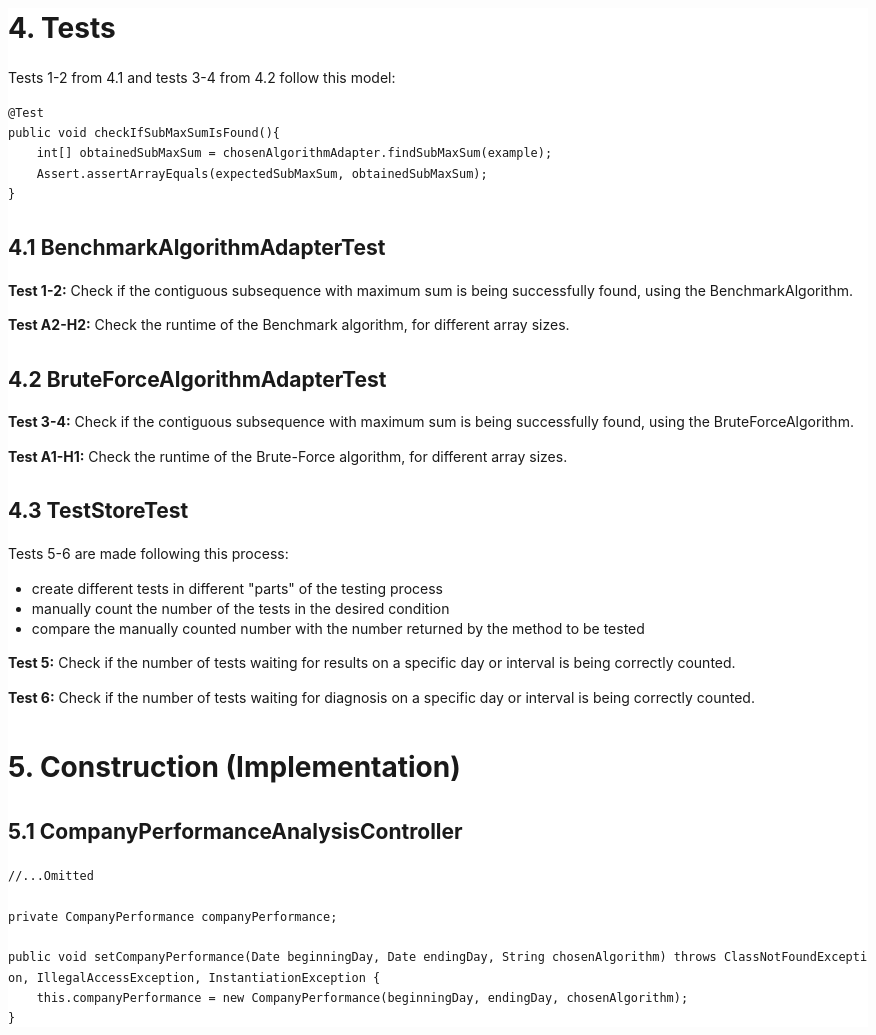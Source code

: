 
# 4. Tests

Tests 1-2 from 4.1 and tests 3-4 from 4.2 follow this model:

    @Test
    public void checkIfSubMaxSumIsFound(){
        int[] obtainedSubMaxSum = chosenAlgorithmAdapter.findSubMaxSum(example);
        Assert.assertArrayEquals(expectedSubMaxSum, obtainedSubMaxSum);
    }


## 4.1 BenchmarkAlgorithmAdapterTest

**Test 1-2:** Check if the contiguous subsequence with maximum sum is being successfully found, using the BenchmarkAlgorithm.

**Test A2-H2:** Check the runtime of the Benchmark algorithm, for different array sizes.


## 4.2 BruteForceAlgorithmAdapterTest

**Test 3-4:** Check if the contiguous subsequence with maximum sum is being successfully found, using the BruteForceAlgorithm.

**Test A1-H1:** Check the runtime of the Brute-Force algorithm, for different array sizes.


## 4.3 TestStoreTest

Tests 5-6 are made following this process:
* create different tests in different "parts" of the testing process
* manually count the number of the tests in the desired condition
* compare the manually counted number with the number returned by the method to be tested

**Test 5:** Check if the number of tests waiting for results on a specific day or interval is being correctly counted.

**Test 6:** Check if the number of tests waiting for diagnosis on a specific day or interval is being correctly counted.


# 5. Construction (Implementation)


## 5.1 CompanyPerformanceAnalysisController

    //...Omitted

    private CompanyPerformance companyPerformance;

    public void setCompanyPerformance(Date beginningDay, Date endingDay, String chosenAlgorithm) throws ClassNotFoundException, IllegalAccessException, InstantiationException {
        this.companyPerformance = new CompanyPerformance(beginningDay, endingDay, chosenAlgorithm);
    }
